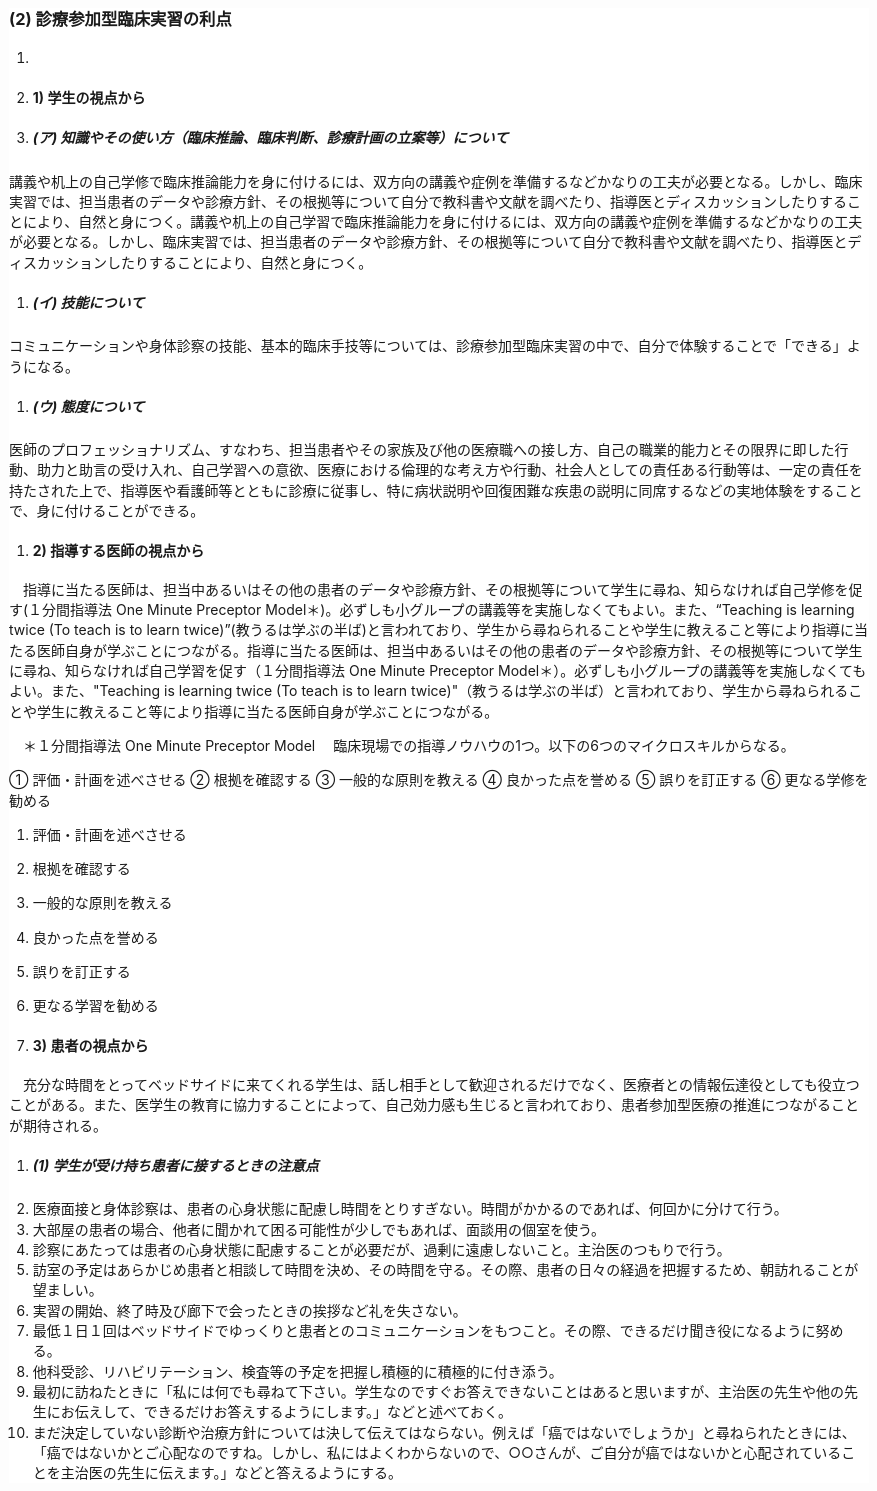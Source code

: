 ### (2) 診療参加型臨床実習の利点

1. 
1. #### 1) 学生の視点から

1. ##### (ア) 知識やその使い方（臨床推論、臨床判断、診療計画の立案等）について

講義や机上の自己学修で臨床推論能力を身に付けるには、双方向の講義や症例を準備するなどかなりの工夫が必要となる。しかし、臨床実習では、担当患者のデータや診療方針、その根拠等について自分で教科書や文献を調べたり、指導医とディスカッションしたりすることにより、自然と身につく。講義や机上の自己学習で臨床推論能力を身に付けるには、双方向の講義や症例を準備するなどかなりの工夫が必要となる。しかし、臨床実習では、担当患者のデータや診療方針、その根拠等について自分で教科書や文献を調べたり、指導医とディスカッションしたりすることにより、自然と身につく。

1. ##### (イ) 技能について

コミュニケーションや身体診察の技能、基本的臨床手技等については、診療参加型臨床実習の中で、自分で体験することで「できる」ようになる。

1. ##### (ウ) 態度について

医師のプロフェッショナリズム、すなわち、担当患者やその家族及び他の医療職への接し方、自己の職業的能力とその限界に即した行動、助力と助言の受け入れ、自己学習への意欲、医療における倫理的な考え方や行動、社会人としての責任ある行動等は、一定の責任を持たされた上で、指導医や看護師等とともに診療に従事し、特に病状説明や回復困難な疾患の説明に同席するなどの実地体験をすることで、身に付けることができる。

1. #### 2) 指導する医師の視点から

　指導に当たる医師は、担当中あるいはその他の患者のデータや診療方針、その根拠等について学生に尋ね、知らなければ自己学修を促す(１分間指導法 One Minute Preceptor Model＊)。必ずしも小グループの講義等を実施しなくてもよい。また、“Teaching is learning twice (To teach is to learn twice)”(教うるは学ぶの半ば)と言われており、学生から尋ねられることや学生に教えること等により指導に当たる医師自身が学ぶことにつながる。指導に当たる医師は、担当中あるいはその他の患者のデータや診療方針、その根拠等について学生に尋ね、知らなければ自己学習を促す（１分間指導法 One Minute Preceptor Model＊）。必ずしも小グループの講義等を実施しなくてもよい。また、"Teaching is learning twice (To teach is to learn twice)"（教うるは学ぶの半ば）と言われており、学生から尋ねられることや学生に教えること等により指導に当たる医師自身が学ぶことにつながる。

　＊１分間指導法 One Minute Preceptor Model
　臨床現場での指導ノウハウの1つ。以下の6つのマイクロスキルからなる。

①   評価・計画を述べさせる
②   根拠を確認する
③   一般的な原則を教える
④   良かった点を誉める
⑤   誤りを訂正する
⑥   更なる学修を勧める

   1. 評価・計画を述べさせる
   1. 根拠を確認する
   1. 一般的な原則を教える
   1. 良かった点を誉める
   1. 誤りを訂正する
   1. 更なる学習を勧める

1. #### 3) 患者の視点から

　充分な時間をとってベッドサイドに来てくれる学生は、話し相手として歓迎されるだけでなく、医療者との情報伝達役としても役立つことがある。また、医学生の教育に協力することによって、自己効力感も生じると言われており、患者参加型医療の推進につながることが期待される。

1. ##### (1) 学生が受け持ち患者に接するときの注意点
1. 医療面接と身体診察は、患者の心身状態に配慮し時間をとりすぎない。時間がかかるのであれば、何回かに分けて行う。
1. 大部屋の患者の場合、他者に聞かれて困る可能性が少しでもあれば、面談用の個室を使う。
1. 診察にあたっては患者の心身状態に配慮することが必要だが、過剰に遠慮しないこと。主治医のつもりで行う。
1. 訪室の予定はあらかじめ患者と相談して時間を決め、その時間を守る。その際、患者の日々の経過を把握するため、朝訪れることが望ましい。
1. 実習の開始、終了時及び廊下で会ったときの挨拶など礼を失さない。
1. 最低１日１回はベッドサイドでゆっくりと患者とのコミュニケーションをもつこと。その際、できるだけ聞き役になるように努める。
1. 他科受診、リハビリテーション、検査等の予定を把握し積極的に積極的に付き添う。
1. 最初に訪ねたときに「私には何でも尋ねて下さい。学生なのですぐお答えできないことはあると思いますが、主治医の先生や他の先生にお伝えして、できるだけお答えするようにします。」などと述べておく。
1. まだ決定していない診断や治療方針については決して伝えてはならない。例えば「癌ではないでしょうか」と尋ねられたときには、「癌ではないかとご心配なのですね。しかし、私にはよくわからないので、○○さんが、ご自分が癌ではないかと心配されていることを主治医の先生に伝えます。」などと答えるようにする。
